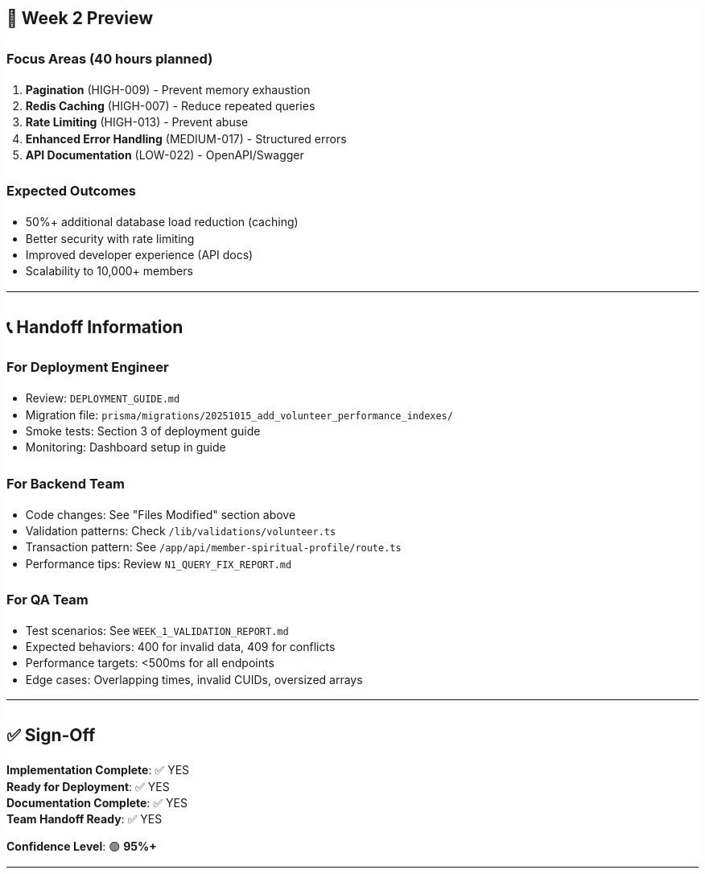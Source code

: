 
## 🔮 Week 2 Preview

### Focus Areas (40 hours planned)
1. **Pagination** (HIGH-009) - Prevent memory exhaustion
2. **Redis Caching** (HIGH-007) - Reduce repeated queries
3. **Rate Limiting** (HIGH-013) - Prevent abuse
4. **Enhanced Error Handling** (MEDIUM-017) - Structured errors
5. **API Documentation** (LOW-022) - OpenAPI/Swagger

### Expected Outcomes
- 50%+ additional database load reduction (caching)
- Better security with rate limiting
- Improved developer experience (API docs)
- Scalability to 10,000+ members

---

## 📞 Handoff Information

### For Deployment Engineer
- Review: `DEPLOYMENT_GUIDE.md`
- Migration file: `prisma/migrations/20251015_add_volunteer_performance_indexes/`
- Smoke tests: Section 3 of deployment guide
- Monitoring: Dashboard setup in guide

### For Backend Team
- Code changes: See "Files Modified" section above
- Validation patterns: Check `/lib/validations/volunteer.ts`
- Transaction pattern: See `/app/api/member-spiritual-profile/route.ts`
- Performance tips: Review `N1_QUERY_FIX_REPORT.md`

### For QA Team
- Test scenarios: See `WEEK_1_VALIDATION_REPORT.md`
- Expected behaviors: 400 for invalid data, 409 for conflicts
- Performance targets: <500ms for all endpoints
- Edge cases: Overlapping times, invalid CUIDs, oversized arrays

---

## ✅ Sign-Off

**Implementation Complete**: ✅ YES  
**Ready for Deployment**: ✅ YES  
**Documentation Complete**: ✅ YES  
**Team Handoff Ready**: ✅ YES

**Confidence Level**: 🟢 **95%+**

---
